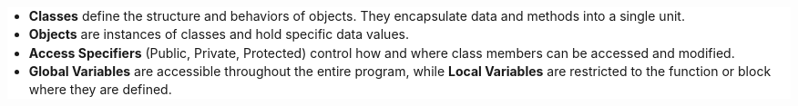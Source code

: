 - **Classes** define the structure and behaviors of objects. They encapsulate data and methods into a single unit.
- **Objects** are instances of classes and hold specific data values.
- **Access Specifiers** (Public, Private, Protected) control how and where class members can be accessed and modified.
- **Global Variables** are accessible throughout the entire program, while **Local Variables** are restricted to the function or block where they are defined.

